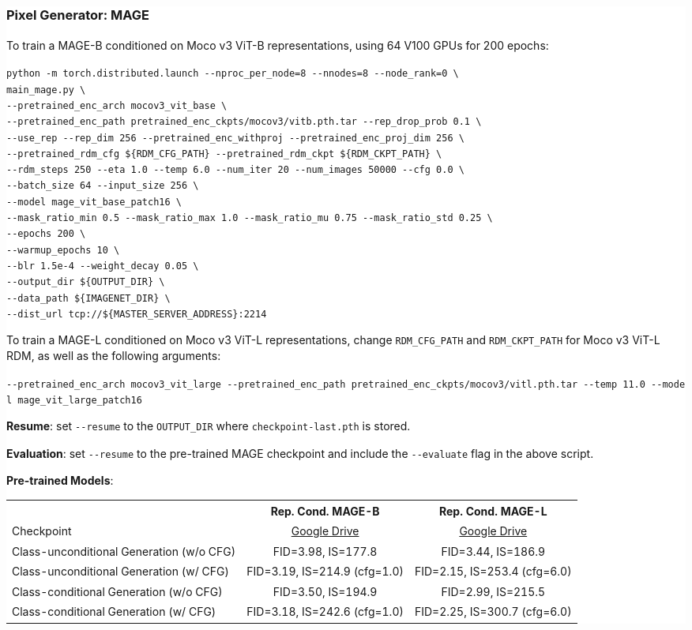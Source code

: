 </tbody></table>

### Pixel Generator: MAGE
To train a MAGE-B conditioned on Moco v3 ViT-B representations, using 64 V100 GPUs for 200 epochs:
```
python -m torch.distributed.launch --nproc_per_node=8 --nnodes=8 --node_rank=0 \
main_mage.py \
--pretrained_enc_arch mocov3_vit_base \
--pretrained_enc_path pretrained_enc_ckpts/mocov3/vitb.pth.tar --rep_drop_prob 0.1 \
--use_rep --rep_dim 256 --pretrained_enc_withproj --pretrained_enc_proj_dim 256 \
--pretrained_rdm_cfg ${RDM_CFG_PATH} --pretrained_rdm_ckpt ${RDM_CKPT_PATH} \
--rdm_steps 250 --eta 1.0 --temp 6.0 --num_iter 20 --num_images 50000 --cfg 0.0 \
--batch_size 64 --input_size 256 \
--model mage_vit_base_patch16 \
--mask_ratio_min 0.5 --mask_ratio_max 1.0 --mask_ratio_mu 0.75 --mask_ratio_std 0.25 \
--epochs 200 \
--warmup_epochs 10 \
--blr 1.5e-4 --weight_decay 0.05 \
--output_dir ${OUTPUT_DIR} \
--data_path ${IMAGENET_DIR} \
--dist_url tcp://${MASTER_SERVER_ADDRESS}:2214
```

To train a MAGE-L conditioned on Moco v3 ViT-L representations, 
change ```RDM_CFG_PATH``` and ```RDM_CKPT_PATH``` for Moco v3 ViT-L RDM, as well as the following arguments: 
```
--pretrained_enc_arch mocov3_vit_large --pretrained_enc_path pretrained_enc_ckpts/mocov3/vitl.pth.tar --temp 11.0 --model mage_vit_large_patch16
```
**Resume**: set ```--resume``` to the ```OUTPUT_DIR``` where ```checkpoint-last.pth``` is stored.

**Evaluation**: set ```--resume``` to the pre-trained MAGE checkpoint and
include the ```--evaluate``` flag in the above script.

**Pre-trained Models**:
<table><tbody>


<th valign="bottom"></th>
<th valign="bottom">Rep. Cond. MAGE-B</th>
<th valign="bottom">Rep. Cond. MAGE-L</th>

<tr><td align="left">Checkpoint</td>
<td align="center"><a href="https://drive.google.com/file/d/1iZY0ujWp5GVochTLj0U6j4HgVTOyWPUI/view?usp=sharing">Google Drive</a></td>
<td align="center"><a href="https://drive.google.com/file/d/1nQh9xCqjQCd78zKwn2L9eLfLyVosb1hp/view?usp=sharing">Google Drive</a></td>
</tr>
<tr><td align="left">Class-unconditional Generation (w/o CFG) </td>
<td align="center">FID=3.98, IS=177.8</td>
<td align="center">FID=3.44, IS=186.9</td>
</tr>
<tr><td align="left">Class-unconditional Generation (w/ CFG) </td>
<td align="center">FID=3.19, IS=214.9 (cfg=1.0)</td>
<td align="center">FID=2.15, IS=253.4 (cfg=6.0)</td>
</tr>
<tr><td align="left">Class-conditional Generation (w/o CFG) </td>
<td align="center">FID=3.50, IS=194.9</td>
<td align="center">FID=2.99, IS=215.5</td>
</tr>
<tr><td align="left">Class-conditional Generation (w/ CFG) </td>
<td align="center">FID=3.18, IS=242.6 (cfg=1.0)</td>
<td align="center">FID=2.25, IS=300.7 (cfg=6.0)</td>
</tr>
</tbody></table>
